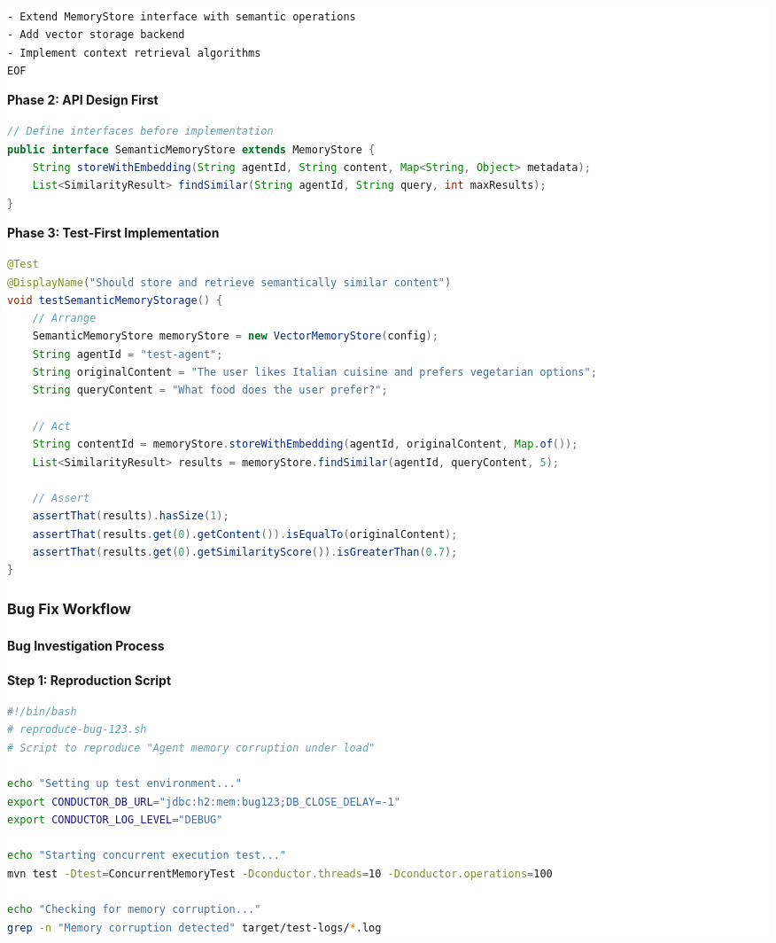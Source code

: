 ```bash
- Extend MemoryStore interface with semantic operations
- Add vector storage backend
- Implement context retrieval algorithms
EOF
```

**Phase 2: API Design First**
```java
// Define interfaces before implementation
public interface SemanticMemoryStore extends MemoryStore {
    String storeWithEmbedding(String agentId, String content, Map<String, Object> metadata);
    List<SimilarityResult> findSimilar(String agentId, String query, int maxResults);
}
```

**Phase 3: Test-First Implementation**
```java
@Test
@DisplayName("Should store and retrieve semantically similar content")
void testSemanticMemoryStorage() {
    // Arrange
    SemanticMemoryStore memoryStore = new VectorMemoryStore(config);
    String agentId = "test-agent";
    String originalContent = "The user likes Italian cuisine and prefers vegetarian options";
    String queryContent = "What food does the user prefer?";

    // Act
    String contentId = memoryStore.storeWithEmbedding(agentId, originalContent, Map.of());
    List<SimilarityResult> results = memoryStore.findSimilar(agentId, queryContent, 5);

    // Assert
    assertThat(results).hasSize(1);
    assertThat(results.get(0).getContent()).isEqualTo(originalContent);
    assertThat(results.get(0).getSimilarityScore()).isGreaterThan(0.7);
}
```

### Bug Fix Workflow

#### Bug Investigation Process

**Step 1: Reproduction Script**
```bash
#!/bin/bash
# reproduce-bug-123.sh
# Script to reproduce "Agent memory corruption under load"

echo "Setting up test environment..."
export CONDUCTOR_DB_URL="jdbc:h2:mem:bug123;DB_CLOSE_DELAY=-1"
export CONDUCTOR_LOG_LEVEL="DEBUG"

echo "Starting concurrent execution test..."
mvn test -Dtest=ConcurrentMemoryTest -Dconductor.threads=10 -Dconductor.operations=100

echo "Checking for memory corruption..."
grep -n "Memory corruption detected" target/test-logs/*.log
```
